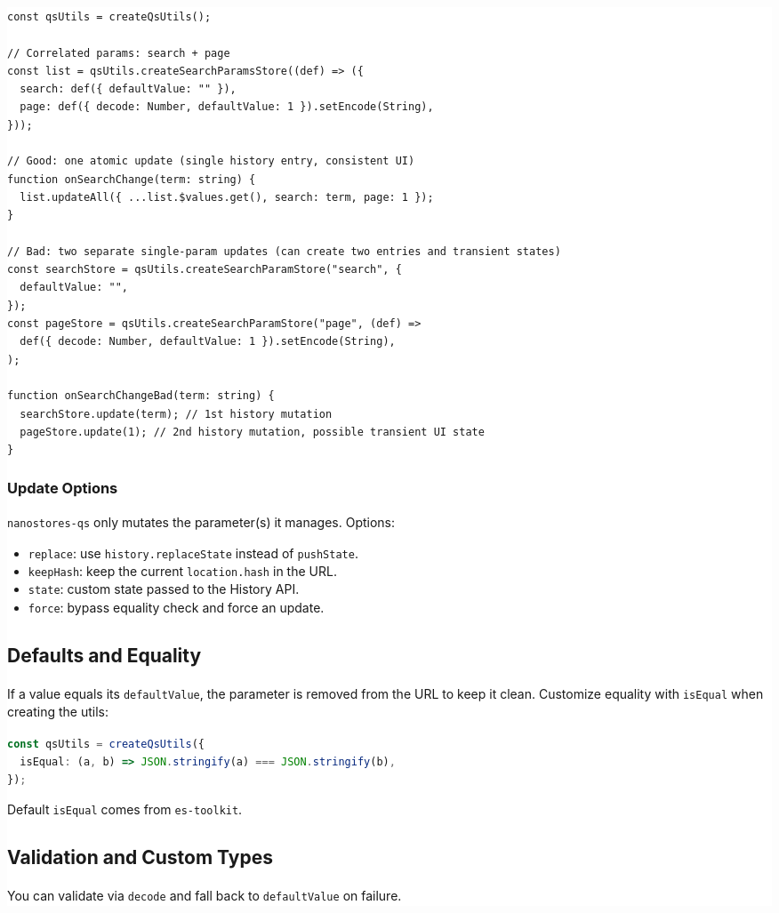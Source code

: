 ```tsx
const qsUtils = createQsUtils();

// Correlated params: search + page
const list = qsUtils.createSearchParamsStore((def) => ({
  search: def({ defaultValue: "" }),
  page: def({ decode: Number, defaultValue: 1 }).setEncode(String),
}));

// Good: one atomic update (single history entry, consistent UI)
function onSearchChange(term: string) {
  list.updateAll({ ...list.$values.get(), search: term, page: 1 });
}

// Bad: two separate single-param updates (can create two entries and transient states)
const searchStore = qsUtils.createSearchParamStore("search", {
  defaultValue: "",
});
const pageStore = qsUtils.createSearchParamStore("page", (def) =>
  def({ decode: Number, defaultValue: 1 }).setEncode(String),
);

function onSearchChangeBad(term: string) {
  searchStore.update(term); // 1st history mutation
  pageStore.update(1); // 2nd history mutation, possible transient UI state
}
```

### Update Options

`nanostores-qs` only mutates the parameter(s) it manages. Options:

- `replace`: use `history.replaceState` instead of `pushState`.
- `keepHash`: keep the current `location.hash` in the URL.
- `state`: custom state passed to the History API.
- `force`: bypass equality check and force an update.

## Defaults and Equality

If a value equals its `defaultValue`, the parameter is removed from the URL to keep it clean. Customize equality with `isEqual` when creating the utils:

```ts
const qsUtils = createQsUtils({
  isEqual: (a, b) => JSON.stringify(a) === JSON.stringify(b),
});
```

Default `isEqual` comes from `es-toolkit`.

## Validation and Custom Types

You can validate via `decode` and fall back to `defaultValue` on failure.
